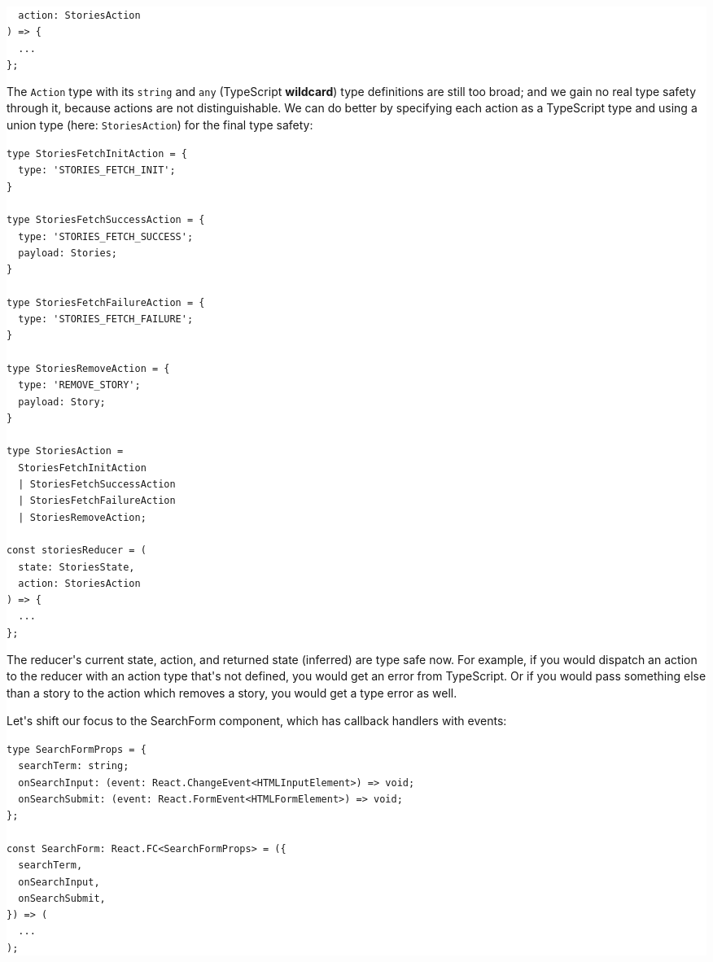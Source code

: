 ```javascript{1-5,7-10,12-15}
  action: StoriesAction
) => {
  ...
};
```

The `Action` type with its `string` and `any` (TypeScript **wildcard**) type definitions are still too broad; and we gain no real type safety through it, because actions are not distinguishable. We can do better by specifying each action as a TypeScript type and using a union type (here: `StoriesAction`) for the final type safety:

```javascript{1-23}
type StoriesFetchInitAction = {
  type: 'STORIES_FETCH_INIT';
}

type StoriesFetchSuccessAction = {
  type: 'STORIES_FETCH_SUCCESS';
  payload: Stories;
}

type StoriesFetchFailureAction = {
  type: 'STORIES_FETCH_FAILURE';
}

type StoriesRemoveAction = {
  type: 'REMOVE_STORY';
  payload: Story;
}

type StoriesAction =
  StoriesFetchInitAction
  | StoriesFetchSuccessAction
  | StoriesFetchFailureAction
  | StoriesRemoveAction;

const storiesReducer = (
  state: StoriesState,
  action: StoriesAction
) => {
  ...
};
```

The reducer's current state, action, and returned state (inferred) are type safe now. For example, if you would dispatch an action to the reducer with an action type that's not defined, you would get an error from TypeScript. Or if you would pass something else than a story to the action which removes a story, you would get a type error as well.

Let's shift our focus to the SearchForm component, which has callback handlers with events:

```javascript{1-5,7}
type SearchFormProps = {
  searchTerm: string;
  onSearchInput: (event: React.ChangeEvent<HTMLInputElement>) => void;
  onSearchSubmit: (event: React.FormEvent<HTMLFormElement>) => void;
};

const SearchForm: React.FC<SearchFormProps> = ({
  searchTerm,
  onSearchInput,
  onSearchSubmit,
}) => (
  ...
);
```